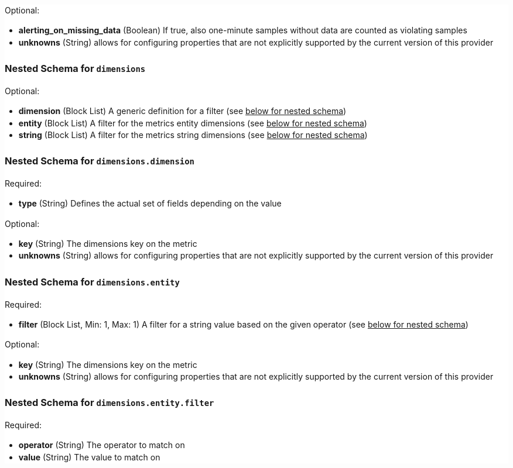 Optional:

- **alerting_on_missing_data** (Boolean) If true, also one-minute samples without data are counted as violating samples
- **unknowns** (String) allows for configuring properties that are not explicitly supported by the current version of this provider



<a id="nestedblock--dimensions"></a>
### Nested Schema for `dimensions`

Optional:

- **dimension** (Block List) A generic definition for a filter (see [below for nested schema](#nestedblock--dimensions--dimension))
- **entity** (Block List) A filter for the metrics entity dimensions (see [below for nested schema](#nestedblock--dimensions--entity))
- **string** (Block List) A filter for the metrics string dimensions (see [below for nested schema](#nestedblock--dimensions--string))

<a id="nestedblock--dimensions--dimension"></a>
### Nested Schema for `dimensions.dimension`

Required:

- **type** (String) Defines the actual set of fields depending on the value

Optional:

- **key** (String) The dimensions key on the metric
- **unknowns** (String) allows for configuring properties that are not explicitly supported by the current version of this provider


<a id="nestedblock--dimensions--entity"></a>
### Nested Schema for `dimensions.entity`

Required:

- **filter** (Block List, Min: 1, Max: 1) A filter for a string value based on the given operator (see [below for nested schema](#nestedblock--dimensions--entity--filter))

Optional:

- **key** (String) The dimensions key on the metric
- **unknowns** (String) allows for configuring properties that are not explicitly supported by the current version of this provider

<a id="nestedblock--dimensions--entity--filter"></a>
### Nested Schema for `dimensions.entity.filter`

Required:

- **operator** (String) The operator to match on
- **value** (String) The value to match on

